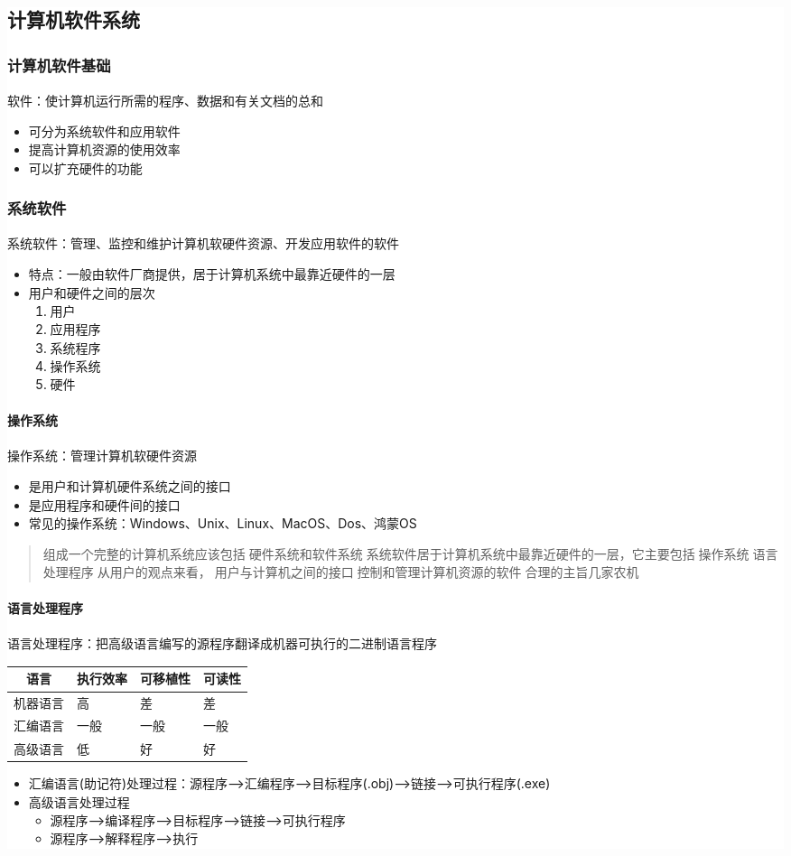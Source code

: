 
## 计算机软件系统

### 计算机软件基础

软件：使计算机运行所需的程序、数据和有关文档的总和
- 可分为系统软件和应用软件
- 提高计算机资源的使用效率
- 可以扩充硬件的功能

### 系统软件

系统软件：管理、监控和维护计算机软硬件资源、开发应用软件的软件
- 特点：一般由软件厂商提供，居于计算机系统中最靠近硬件的一层
- 用户和硬件之间的层次
	1. 用户
	2. 应用程序
	3. 系统程序
	4. 操作系统
	5. 硬件


#### 操作系统

操作系统：管理计算机软硬件资源
- 是用户和计算机硬件系统之间的接口
- 是应用程序和硬件间的接口
- 常见的操作系统：Windows、Unix、Linux、MacOS、Dos、鸿蒙OS

> 组成一个完整的计算机系统应该包括 硬件系统和软件系统
> 系统软件居于计算机系统中最靠近硬件的一层，它主要包括
> 操作系统 语言处理程序
> 从用户的观点来看，
> 用户与计算机之间的接口
> 控制和管理计算机资源的软件
> 合理的主旨几家农机


#### 语言处理程序

语言处理程序：把高级语言编写的源程序翻译成机器可执行的二进制语言程序

| 语言		 | 执行效率 | 可移植性 | 可读性 |
| -------- | -------- | -------- | ------ |
| 机器语言 | 高			 | 差			 | 差		 |
| 汇编语言 | 一般		 | 一般		 | 一般	 |
| 高级语言 | 低			 | 好			 | 好		 |

- 汇编语言(助记符)处理过程：源程序-->汇编程序-->目标程序(.obj)-->链接-->可执行程序(.exe)
- 高级语言处理过程
	- 源程序-->编译程序-->目标程序-->链接-->可执行程序
	- 源程序-->解释程序-->执行
